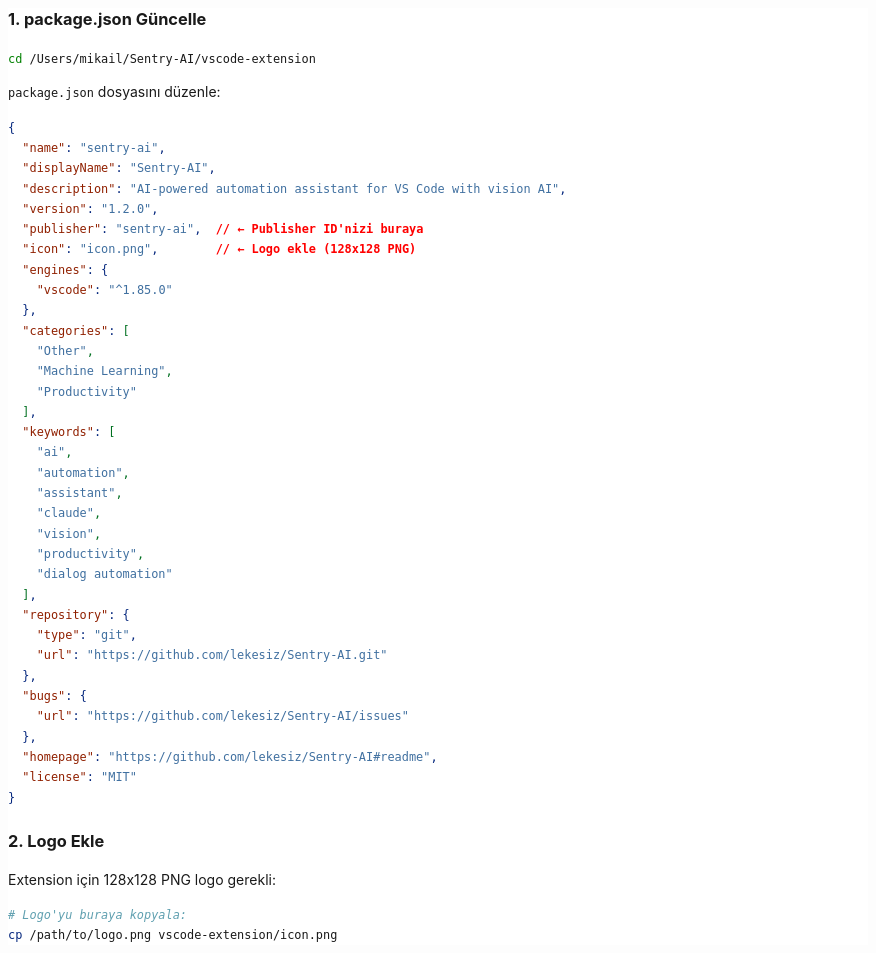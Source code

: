 ### 1. package.json Güncelle

```bash
cd /Users/mikail/Sentry-AI/vscode-extension
```

`package.json` dosyasını düzenle:

```json
{
  "name": "sentry-ai",
  "displayName": "Sentry-AI",
  "description": "AI-powered automation assistant for VS Code with vision AI",
  "version": "1.2.0",
  "publisher": "sentry-ai",  // ← Publisher ID'nizi buraya
  "icon": "icon.png",        // ← Logo ekle (128x128 PNG)
  "engines": {
    "vscode": "^1.85.0"
  },
  "categories": [
    "Other",
    "Machine Learning",
    "Productivity"
  ],
  "keywords": [
    "ai",
    "automation",
    "assistant",
    "claude",
    "vision",
    "productivity",
    "dialog automation"
  ],
  "repository": {
    "type": "git",
    "url": "https://github.com/lekesiz/Sentry-AI.git"
  },
  "bugs": {
    "url": "https://github.com/lekesiz/Sentry-AI/issues"
  },
  "homepage": "https://github.com/lekesiz/Sentry-AI#readme",
  "license": "MIT"
}
```

### 2. Logo Ekle

Extension için 128x128 PNG logo gerekli:

```bash
# Logo'yu buraya kopyala:
cp /path/to/logo.png vscode-extension/icon.png
```
